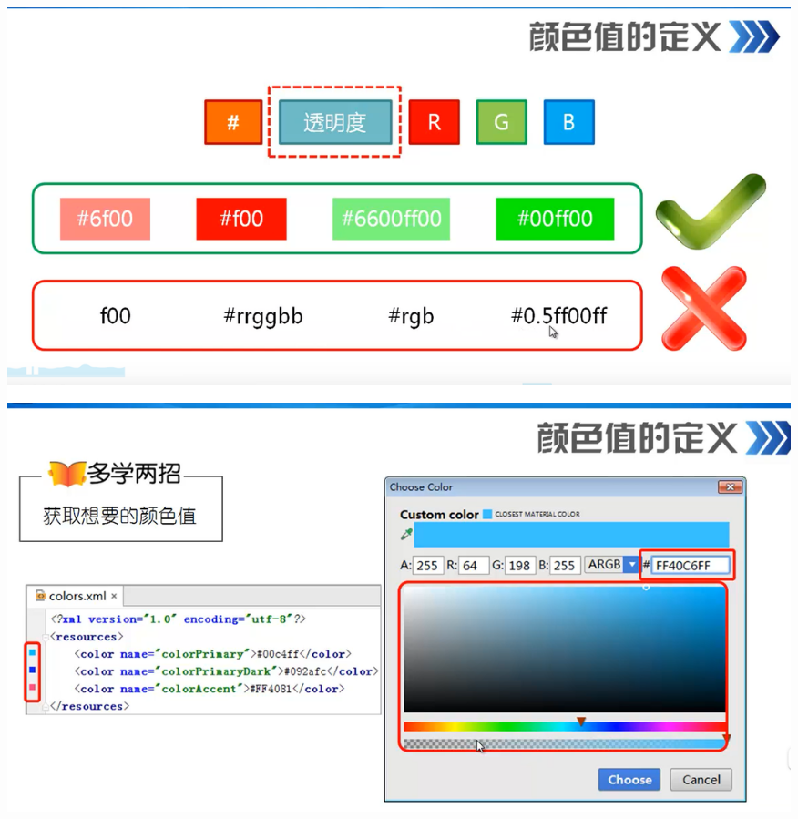 ![image-20211124215101579](Android开发从入门到精通.assets/image-20211124215101579.png)

![image-20211124215249374](Android开发从入门到精通.assets/image-20211124215249374.png)
